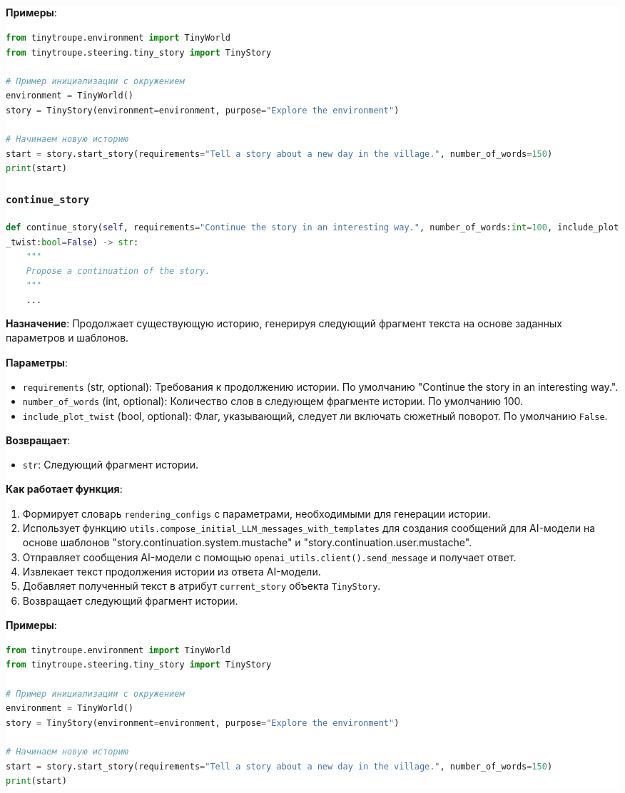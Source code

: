 **Примеры**:

```python
from tinytroupe.environment import TinyWorld
from tinytroupe.steering.tiny_story import TinyStory

# Пример инициализации с окружением
environment = TinyWorld()
story = TinyStory(environment=environment, purpose="Explore the environment")

# Начинаем новую историю
start = story.start_story(requirements="Tell a story about a new day in the village.", number_of_words=150)
print(start)
```

### `continue_story`

```python
def continue_story(self, requirements="Continue the story in an interesting way.", number_of_words:int=100, include_plot_twist:bool=False) -> str:
    """
    Propose a continuation of the story.
    """
    ...
```

**Назначение**: Продолжает существующую историю, генерируя следующий фрагмент текста на основе заданных параметров и шаблонов.

**Параметры**:

-   `requirements` (str, optional): Требования к продолжению истории. По умолчанию "Continue the story in an interesting way.".
-   `number_of_words` (int, optional): Количество слов в следующем фрагменте истории. По умолчанию 100.
-   `include_plot_twist` (bool, optional): Флаг, указывающий, следует ли включать сюжетный поворот. По умолчанию `False`.

**Возвращает**:

-   `str`: Следующий фрагмент истории.

**Как работает функция**:

1.  Формирует словарь `rendering_configs` с параметрами, необходимыми для генерации истории.
2.  Использует функцию `utils.compose_initial_LLM_messages_with_templates` для создания сообщений для AI-модели на основе шаблонов "story.continuation.system.mustache" и "story.continuation.user.mustache".
3.  Отправляет сообщения AI-модели с помощью `openai_utils.client().send_message` и получает ответ.
4.  Извлекает текст продолжения истории из ответа AI-модели.
5.  Добавляет полученный текст в атрибут `current_story` объекта `TinyStory`.
6.  Возвращает следующий фрагмент истории.

**Примеры**:

```python
from tinytroupe.environment import TinyWorld
from tinytroupe.steering.tiny_story import TinyStory

# Пример инициализации с окружением
environment = TinyWorld()
story = TinyStory(environment=environment, purpose="Explore the environment")

# Начинаем новую историю
start = story.start_story(requirements="Tell a story about a new day in the village.", number_of_words=150)
print(start)

```